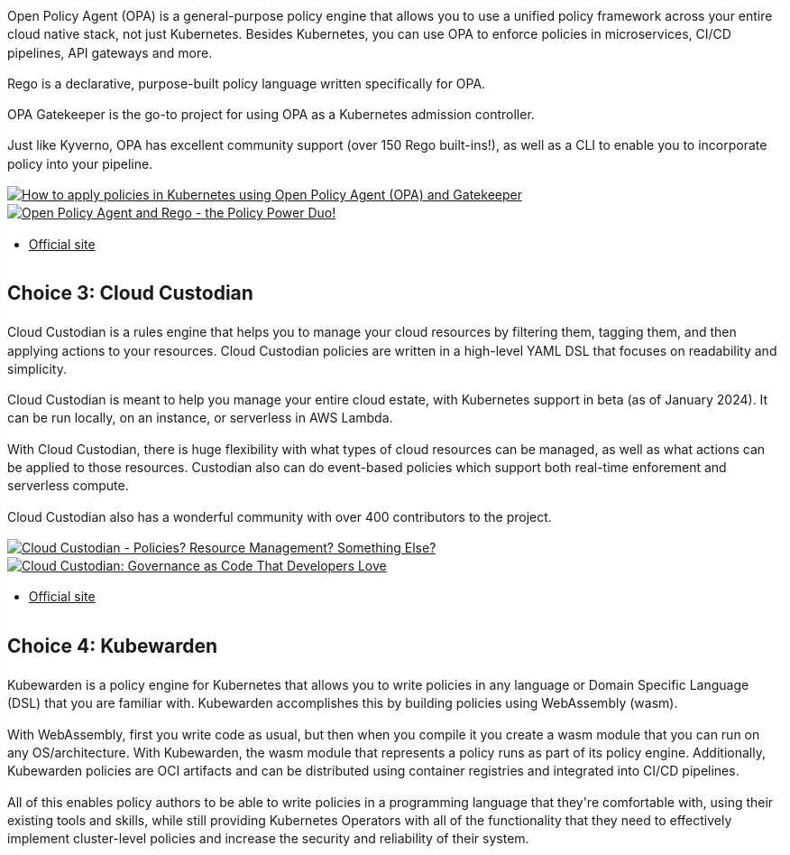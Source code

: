 Open Policy Agent (OPA) is a general-purpose policy engine that allows you to use a unified policy framework across your entire cloud native stack, not just Kubernetes. Besides Kubernetes, you can use OPA to enforce policies in microservices, CI/CD pipelines, API gateways and more. 

Rego is a declarative, purpose-built policy language written specifically for OPA.

OPA Gatekeeper is the go-to project for using OPA as a Kubernetes admission controller. 

Just like Kyverno, OPA has excellent community support (over 150 Rego built-ins!), as well as a CLI to enable you to incorporate policy into your pipeline. 


[![How to apply policies in Kubernetes using Open Policy Agent (OPA) and Gatekeeper](https://img.youtube.com/vi/14lGc7xMAe4/0.jpg)](https://youtu.be/14lGc7xMAe4)
[![Open Policy Agent and Rego - the Policy Power Duo!](https://img.youtube.com/vi/FlVBw5PNKZQ/0.jpg)](https://youtu.be/FlVBw5PNKZQ)
* [Official site](https://open-policy-agent.github.io/gatekeeper)

## Choice 3: Cloud Custodian

Cloud Custodian is a rules engine that helps you to manage your cloud resources by filtering them, tagging them, and then applying actions to your resources. Cloud Custodian policies are written in a high-level YAML DSL that focuses on readability and simplicity. 

Cloud Custodian is meant to help you manage your entire cloud estate, with Kubernetes support in beta (as of January 2024). It can be run locally, on an instance, or serverless in AWS Lambda. 

With Cloud Custodian, there is huge flexibility with what types of cloud resources can be managed, as well as what actions can be applied to those resources. Custodian also can do event-based policies which support both real-time enforement and serverless compute. 

Cloud Custodian also has a wonderful community with over 400 contributors to the project. 


[![Cloud Custodian - Policies? Resource Management? Something Else?](https://img.youtube.com/vi/AuXWI-Mkz9Q/0.jpg)](https://youtu.be/AuXWI-Mkz9Q)
[![Cloud Custodian: Governance as Code That Developers Love](https://img.youtube.com/vi/lv7wR6M9CWk/0.jpg)](https://youtu.be/lv7wR6M9CWk)
* [Official site](https://cloudcustodian.io)

## Choice 4: Kubewarden

Kubewarden is a policy engine for Kubernetes that allows you to write policies in any language or Domain Specific Language (DSL) that you are familiar with. Kubewarden accomplishes this by building policies using WebAssembly (wasm). 

With WebAssembly, first you write code as usual, but then when you compile it you create a wasm module that you can run on any OS/architecture. With Kubewarden, the wasm module that represents a policy runs as part of its policy engine. Additionally, Kubewarden policies are OCI artifacts and can be distributed using container registries and integrated into CI/CD pipelines. 

All of this enables policy authors to be able to write policies in a programming language that they're comfortable with, using their existing tools and skills, while still providing Kubernetes Operators with all of the functionality that they need to effectively implement cluster-level policies and increase the security and reliability of their system.

